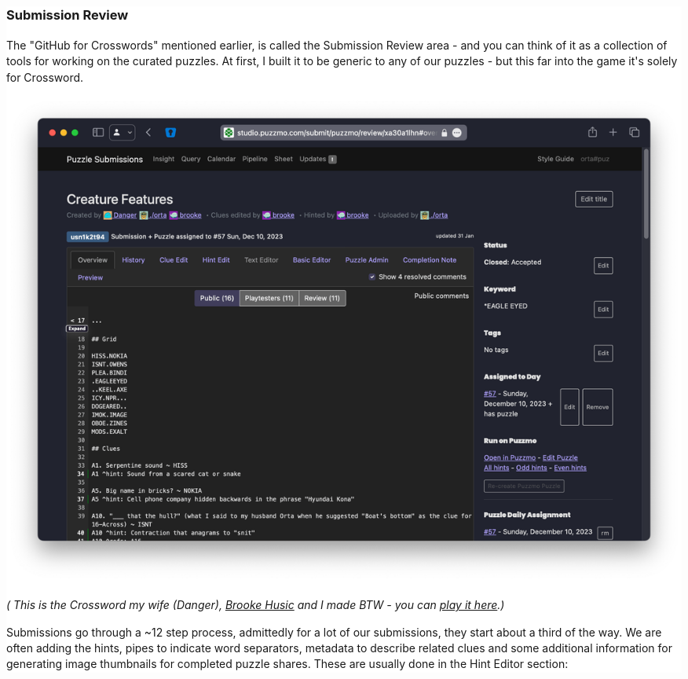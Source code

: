 ### Submission Review

The "GitHub for Crosswords" mentioned earlier, is called the Submission Review area - and you can think of it as a collection of tools for working on the curated puzzles. At first, I built it to be generic to any of our puzzles - but this far into the game it's solely for Crossword.

![Puzzmo studio for my crossword](xword-editor.png)

_( This is the Crossword my wife (Danger), [Brooke Husic](https://www.brookehusic.com) and I made BTW - you can [play it here](https://www.puzzmo.com/play/crossword?puzzleSlug=vgn1l2ttp).)_

Submissions go through a ~12 step process, admittedly for a lot of our submissions, they start about a third of the way. We are often adding the hints, pipes to indicate word separators, metadata to describe related clues and some additional information for generating image thumbnails for completed puzzle shares. These are usually done in the Hint Editor section:

